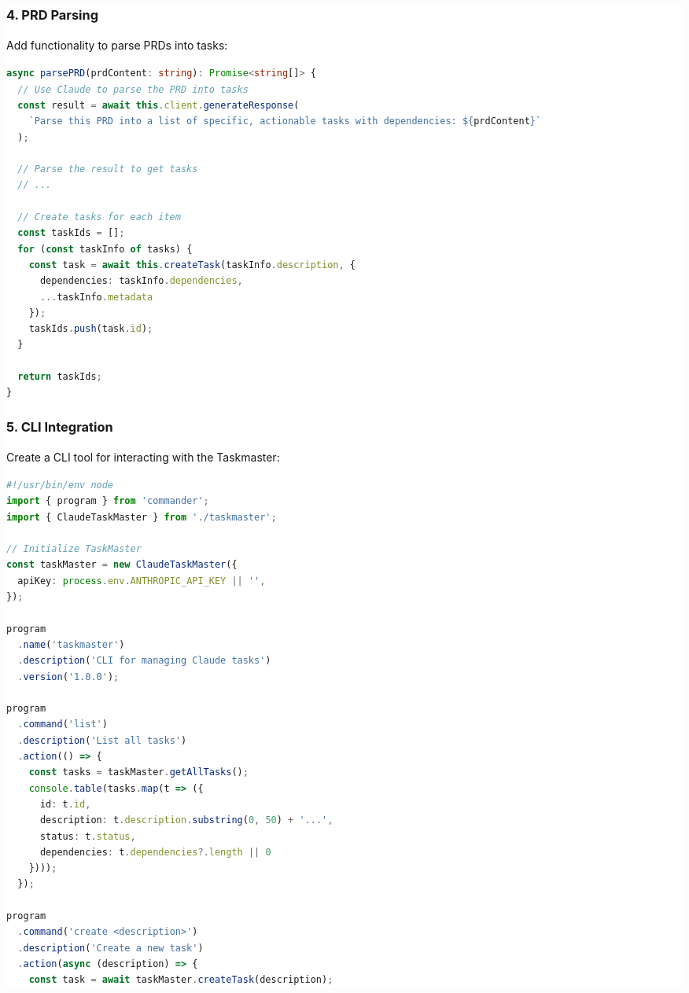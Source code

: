 ### 4. PRD Parsing

Add functionality to parse PRDs into tasks:

```typescript
async parsePRD(prdContent: string): Promise<string[]> {
  // Use Claude to parse the PRD into tasks
  const result = await this.client.generateResponse(
    `Parse this PRD into a list of specific, actionable tasks with dependencies: ${prdContent}`
  );
  
  // Parse the result to get tasks
  // ...
  
  // Create tasks for each item
  const taskIds = [];
  for (const taskInfo of tasks) {
    const task = await this.createTask(taskInfo.description, {
      dependencies: taskInfo.dependencies,
      ...taskInfo.metadata
    });
    taskIds.push(task.id);
  }
  
  return taskIds;
}
```

### 5. CLI Integration

Create a CLI tool for interacting with the Taskmaster:

```typescript
#!/usr/bin/env node
import { program } from 'commander';
import { ClaudeTaskMaster } from './taskmaster';

// Initialize TaskMaster
const taskMaster = new ClaudeTaskMaster({
  apiKey: process.env.ANTHROPIC_API_KEY || '',
});

program
  .name('taskmaster')
  .description('CLI for managing Claude tasks')
  .version('1.0.0');

program
  .command('list')
  .description('List all tasks')
  .action(() => {
    const tasks = taskMaster.getAllTasks();
    console.table(tasks.map(t => ({
      id: t.id,
      description: t.description.substring(0, 50) + '...',
      status: t.status,
      dependencies: t.dependencies?.length || 0
    })));
  });

program
  .command('create <description>')
  .description('Create a new task')
  .action(async (description) => {
    const task = await taskMaster.createTask(description);
```